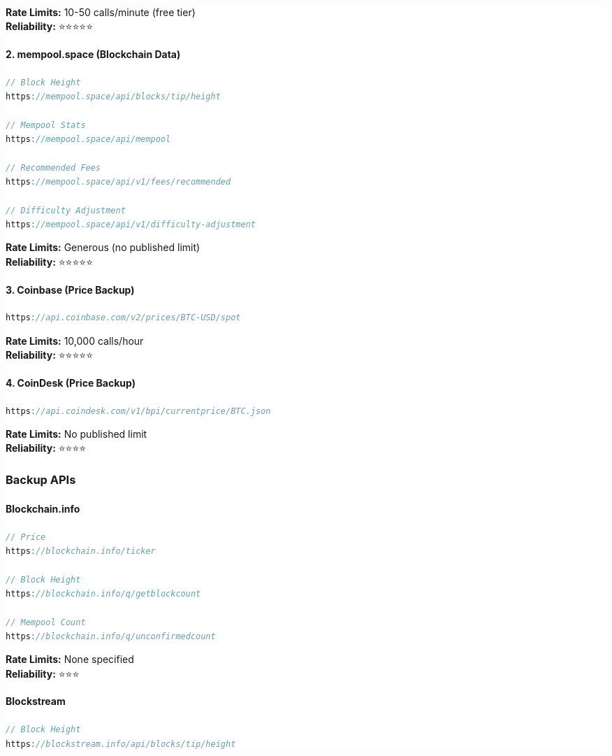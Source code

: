 **Rate Limits:** 10-50 calls/minute (free tier)  
**Reliability:** ⭐⭐⭐⭐⭐

#### 2. mempool.space (Blockchain Data)
```javascript
// Block Height
https://mempool.space/api/blocks/tip/height

// Mempool Stats
https://mempool.space/api/mempool

// Recommended Fees
https://mempool.space/api/v1/fees/recommended

// Difficulty Adjustment
https://mempool.space/api/v1/difficulty-adjustment
```

**Rate Limits:** Generous (no published limit)  
**Reliability:** ⭐⭐⭐⭐⭐

#### 3. Coinbase (Price Backup)
```javascript
https://api.coinbase.com/v2/prices/BTC-USD/spot
```

**Rate Limits:** 10,000 calls/hour  
**Reliability:** ⭐⭐⭐⭐⭐

#### 4. CoinDesk (Price Backup)
```javascript
https://api.coindesk.com/v1/bpi/currentprice/BTC.json
```

**Rate Limits:** No published limit  
**Reliability:** ⭐⭐⭐⭐

### Backup APIs

#### Blockchain.info
```javascript
// Price
https://blockchain.info/ticker

// Block Height
https://blockchain.info/q/getblockcount

// Mempool Count
https://blockchain.info/q/unconfirmedcount
```

**Rate Limits:** None specified  
**Reliability:** ⭐⭐⭐

#### Blockstream
```javascript
// Block Height
https://blockstream.info/api/blocks/tip/height
```
